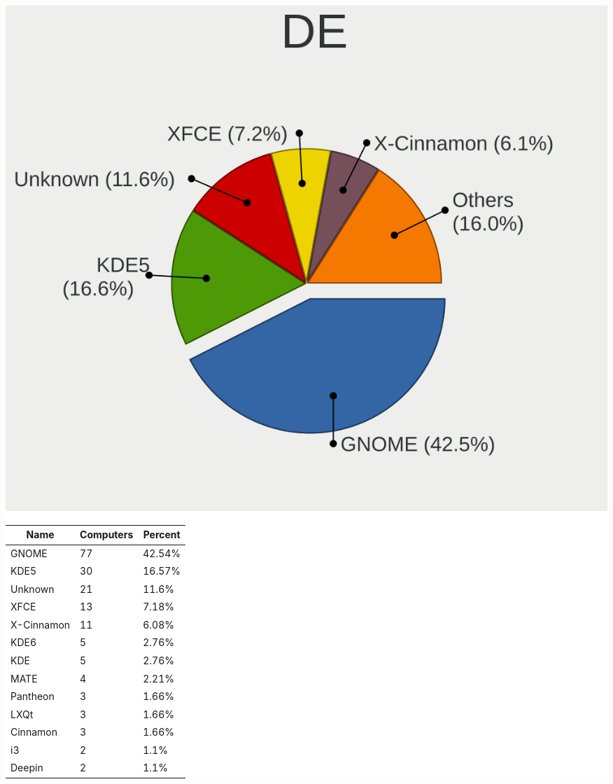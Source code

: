 ![DE](./images/pie_chart/os_de.svg)


| Name            | Computers | Percent |
|-----------------|-----------|---------|
| GNOME           | 77        | 42.54%  |
| KDE5            | 30        | 16.57%  |
| Unknown         | 21        | 11.6%   |
| XFCE            | 13        | 7.18%   |
| X-Cinnamon      | 11        | 6.08%   |
| KDE6            | 5         | 2.76%   |
| KDE             | 5         | 2.76%   |
| MATE            | 4         | 2.21%   |
| Pantheon        | 3         | 1.66%   |
| LXQt            | 3         | 1.66%   |
| Cinnamon        | 3         | 1.66%   |
| i3              | 2         | 1.1%    |
| Deepin          | 2         | 1.1%    |